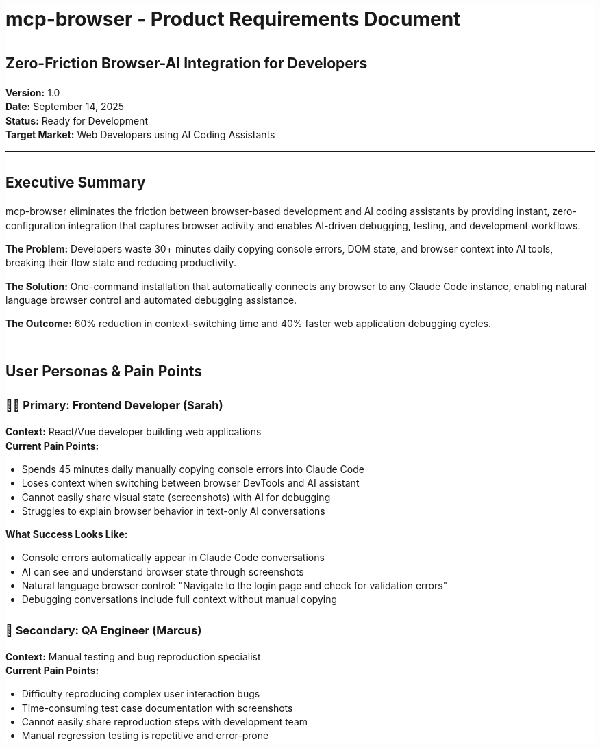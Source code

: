 # mcp-browser - Product Requirements Document
## Zero-Friction Browser-AI Integration for Developers

**Version:** 1.0  
**Date:** September 14, 2025  
**Status:** Ready for Development  
**Target Market:** Web Developers using AI Coding Assistants

---

## Executive Summary

mcp-browser eliminates the friction between browser-based development and AI coding assistants by providing instant, zero-configuration integration that captures browser activity and enables AI-driven debugging, testing, and development workflows.

**The Problem:** Developers waste 30+ minutes daily copying console errors, DOM state, and browser context into AI tools, breaking their flow state and reducing productivity.

**The Solution:** One-command installation that automatically connects any browser to any Claude Code instance, enabling natural language browser control and automated debugging assistance.

**The Outcome:** 60% reduction in context-switching time and 40% faster web application debugging cycles.

---

## User Personas & Pain Points

### 👩‍💻 **Primary: Frontend Developer (Sarah)**
**Context:** React/Vue developer building web applications  
**Current Pain Points:**
- Spends 45 minutes daily manually copying console errors into Claude Code
- Loses context when switching between browser DevTools and AI assistant
- Cannot easily share visual state (screenshots) with AI for debugging
- Struggles to explain browser behavior in text-only AI conversations

**What Success Looks Like:**
- Console errors automatically appear in Claude Code conversations
- AI can see and understand browser state through screenshots
- Natural language browser control: "Navigate to the login page and check for validation errors"
- Debugging conversations include full context without manual copying

### 🧪 **Secondary: QA Engineer (Marcus)**
**Context:** Manual testing and bug reproduction specialist  
**Current Pain Points:**
- Difficulty reproducing complex user interaction bugs
- Time-consuming test case documentation with screenshots
- Cannot easily share reproduction steps with development team
- Manual regression testing is repetitive and error-prone
